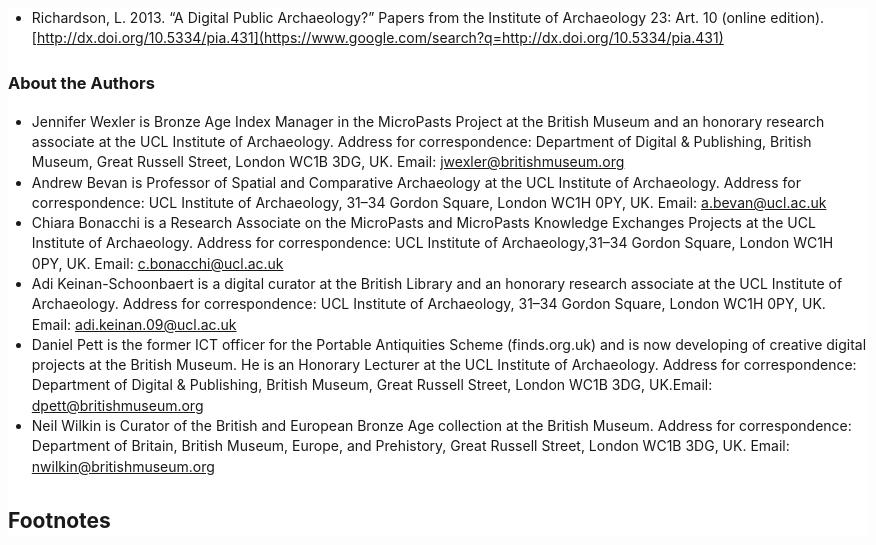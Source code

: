   - Richardson, L. 2013. “A Digital Public Archaeology?” Papers from the Institute of Archaeology 23: Art. 10 (online edition). [http://dx.doi.org/10.5334/pia.431](https://www.google.com/search?q=http://dx.doi.org/10.5334/pia.431)

### About the Authors
- Jennifer Wexler is Bronze Age Index Manager in the MicroPasts Project at the British Museum and an honorary research associate at the UCL Institute of Archaeology. Address for correspondence: Department of Digital & Publishing, British Museum, Great Russell Street, London WC1B 3DG, UK. Email: jwexler@britishmuseum.org
- Andrew Bevan is Professor of Spatial and Comparative Archaeology at the UCL Institute of Archaeology. Address for correspondence: UCL Institute of Archaeology, 31–34 Gordon Square, London WC1H 0PY, UK. Email: a.bevan@ucl.ac.uk
- Chiara Bonacchi is a Research Associate on the MicroPasts and MicroPasts Knowledge Exchanges Projects at the UCL Institute of Archaeology. Address for correspondence: UCL Institute of Archaeology,31–34 Gordon Square, London WC1H 0PY, UK. Email: c.bonacchi@ucl.ac.uk
- Adi Keinan-Schoonbaert is a digital curator at the British Library and an honorary research associate at the UCL Institute of Archaeology. Address for correspondence: UCL Institute of Archaeology, 31–34 Gordon Square, London WC1H 0PY, UK. Email: adi.keinan.09@ucl.ac.uk
- Daniel Pett is the former ICT officer for the Portable Antiquities Scheme (finds.org.uk) and is now developing of creative digital projects at the British Museum. He is an Honorary Lecturer at the UCL Institute of Archaeology. Address for correspondence: Department of Digital & Publishing, British Museum, Great Russell Street, London WC1B 3DG, UK.Email: dpett@britishmuseum.org
- Neil Wilkin is Curator of the British and European Bronze Age collection at the British Museum. Address for correspondence: Department of Britain, British Museum, Europe, and Prehistory, Great Russell Street, London WC1B 3DG, UK. Email: nwilkin@britishmuseum.org

## Footnotes  

[^1]: British Museum Bronze Age Index archive history file.  
[^2]: For the MicroPasts Project and the crowd-sourcing programme see http://micropasts.org and http://crowdsourced.micropasts.org
